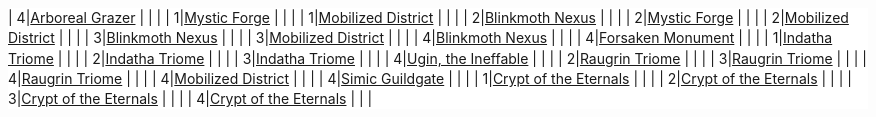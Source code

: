 |                    4|[Arboreal Grazer](http://gatherer.wizards.com/Pages/Card/Details.aspx?multiverseid=461076)              |                     |                                                                                                        |
|                    1|[Mystic Forge](http://gatherer.wizards.com/Pages/Card/Details.aspx?multiverseid=466987)                 |                     |                                                                                                        |
|                    1|[Mobilized District](http://gatherer.wizards.com/Pages/Card/Details.aspx?multiverseid=461176)           |                     |                                                                                                        |
|                    2|[Blinkmoth Nexus](http://gatherer.wizards.com/Pages/Card/Details.aspx?multiverseid=39439)               |                     |                                                                                                        |
|                    2|[Mystic Forge](http://gatherer.wizards.com/Pages/Card/Details.aspx?multiverseid=466987)                 |                     |                                                                                                        |
|                    2|[Mobilized District](http://gatherer.wizards.com/Pages/Card/Details.aspx?multiverseid=461176)           |                     |                                                                                                        |
|                    3|[Blinkmoth Nexus](http://gatherer.wizards.com/Pages/Card/Details.aspx?multiverseid=39439)               |                     |                                                                                                        |
|                    3|[Mobilized District](http://gatherer.wizards.com/Pages/Card/Details.aspx?multiverseid=461176)           |                     |                                                                                                        |
|                    4|[Blinkmoth Nexus](http://gatherer.wizards.com/Pages/Card/Details.aspx?multiverseid=39439)               |                     |                                                                                                        |
|                    4|[Forsaken Monument](http://gatherer.wizards.com/Pages/Card/Details.aspx?multiverseid=491895)            |                     |                                                                                                        |
|                    1|[Indatha Triome](http://gatherer.wizards.com/Pages/Card/Details.aspx?multiverseid=479768)               |                     |                                                                                                        |
|                    2|[Indatha Triome](http://gatherer.wizards.com/Pages/Card/Details.aspx?multiverseid=479768)               |                     |                                                                                                        |
|                    3|[Indatha Triome](http://gatherer.wizards.com/Pages/Card/Details.aspx?multiverseid=479768)               |                     |                                                                                                        |
|                    4|[Ugin, the Ineffable](http://gatherer.wizards.com/Pages/Card/Details.aspx?multiverseid=460929)          |                     |                                                                                                        |
|                    2|[Raugrin Triome](http://gatherer.wizards.com/Pages/Card/Details.aspx?multiverseid=479771)               |                     |                                                                                                        |
|                    3|[Raugrin Triome](http://gatherer.wizards.com/Pages/Card/Details.aspx?multiverseid=479771)               |                     |                                                                                                        |
|                    4|[Raugrin Triome](http://gatherer.wizards.com/Pages/Card/Details.aspx?multiverseid=479771)               |                     |                                                                                                        |
|                    4|[Mobilized District](http://gatherer.wizards.com/Pages/Card/Details.aspx?multiverseid=461176)           |                     |                                                                                                        |
|                    4|[Simic Guildgate](http://gatherer.wizards.com/Pages/Card/Details.aspx?multiverseid=376500)              |                     |                                                                                                        |
|                    1|[Crypt of the Eternals](http://gatherer.wizards.com/Pages/Card/Details.aspx?multiverseid=430858)        |                     |                                                                                                        |
|                    2|[Crypt of the Eternals](http://gatherer.wizards.com/Pages/Card/Details.aspx?multiverseid=430858)        |                     |                                                                                                        |
|                    3|[Crypt of the Eternals](http://gatherer.wizards.com/Pages/Card/Details.aspx?multiverseid=430858)        |                     |                                                                                                        |
|                    4|[Crypt of the Eternals](http://gatherer.wizards.com/Pages/Card/Details.aspx?multiverseid=430858)        |                     |                                                                                                        |